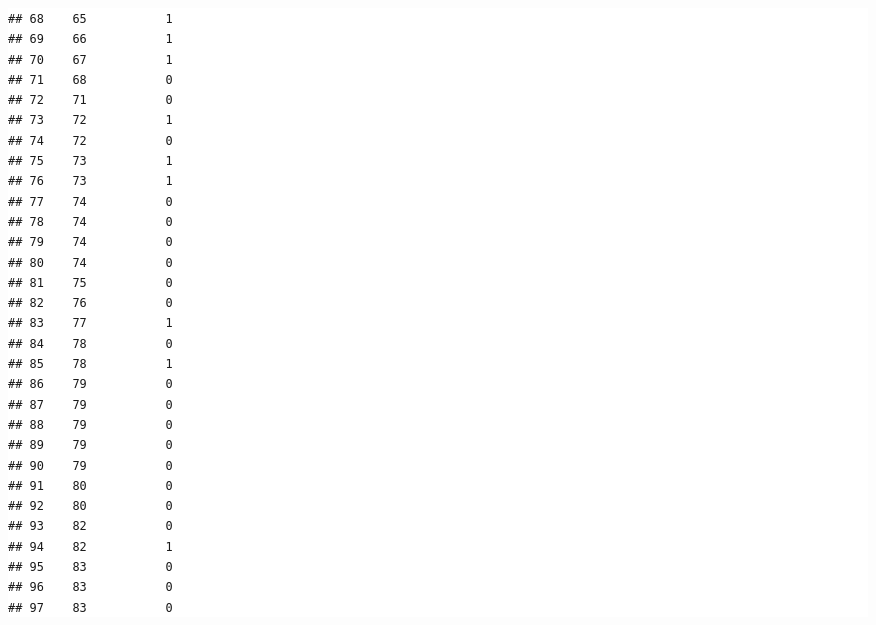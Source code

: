     ## 68    65           1
    ## 69    66           1
    ## 70    67           1
    ## 71    68           0
    ## 72    71           0
    ## 73    72           1
    ## 74    72           0
    ## 75    73           1
    ## 76    73           1
    ## 77    74           0
    ## 78    74           0
    ## 79    74           0
    ## 80    74           0
    ## 81    75           0
    ## 82    76           0
    ## 83    77           1
    ## 84    78           0
    ## 85    78           1
    ## 86    79           0
    ## 87    79           0
    ## 88    79           0
    ## 89    79           0
    ## 90    79           0
    ## 91    80           0
    ## 92    80           0
    ## 93    82           0
    ## 94    82           1
    ## 95    83           0
    ## 96    83           0
    ## 97    83           0